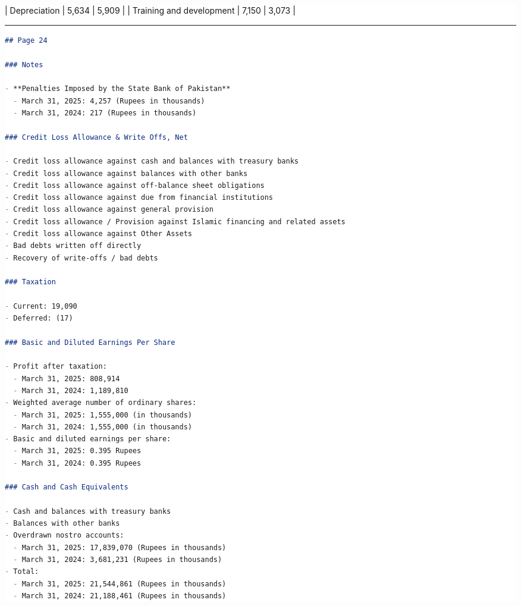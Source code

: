 | Depreciation                                                     | 5,634          | 5,909          |
| Training and development                                         | 7,150          | 3,073          |

---

```markdown
## Page 24

### Notes

- **Penalties Imposed by the State Bank of Pakistan**
  - March 31, 2025: 4,257 (Rupees in thousands)
  - March 31, 2024: 217 (Rupees in thousands)

### Credit Loss Allowance & Write Offs, Net

- Credit loss allowance against cash and balances with treasury banks
- Credit loss allowance against balances with other banks
- Credit loss allowance against off-balance sheet obligations
- Credit loss allowance against due from financial institutions
- Credit loss allowance against general provision
- Credit loss allowance / Provision against Islamic financing and related assets
- Credit loss allowance against Other Assets
- Bad debts written off directly
- Recovery of write-offs / bad debts

### Taxation

- Current: 19,090
- Deferred: (17)

### Basic and Diluted Earnings Per Share

- Profit after taxation:
  - March 31, 2025: 808,914
  - March 31, 2024: 1,189,810
- Weighted average number of ordinary shares:
  - March 31, 2025: 1,555,000 (in thousands)
  - March 31, 2024: 1,555,000 (in thousands)
- Basic and diluted earnings per share:
  - March 31, 2025: 0.395 Rupees
  - March 31, 2024: 0.395 Rupees

### Cash and Cash Equivalents

- Cash and balances with treasury banks
- Balances with other banks
- Overdrawn nostro accounts:
  - March 31, 2025: 17,839,070 (Rupees in thousands)
  - March 31, 2024: 3,681,231 (Rupees in thousands)
- Total:
  - March 31, 2025: 21,544,861 (Rupees in thousands)
  - March 31, 2024: 21,188,461 (Rupees in thousands)
```
